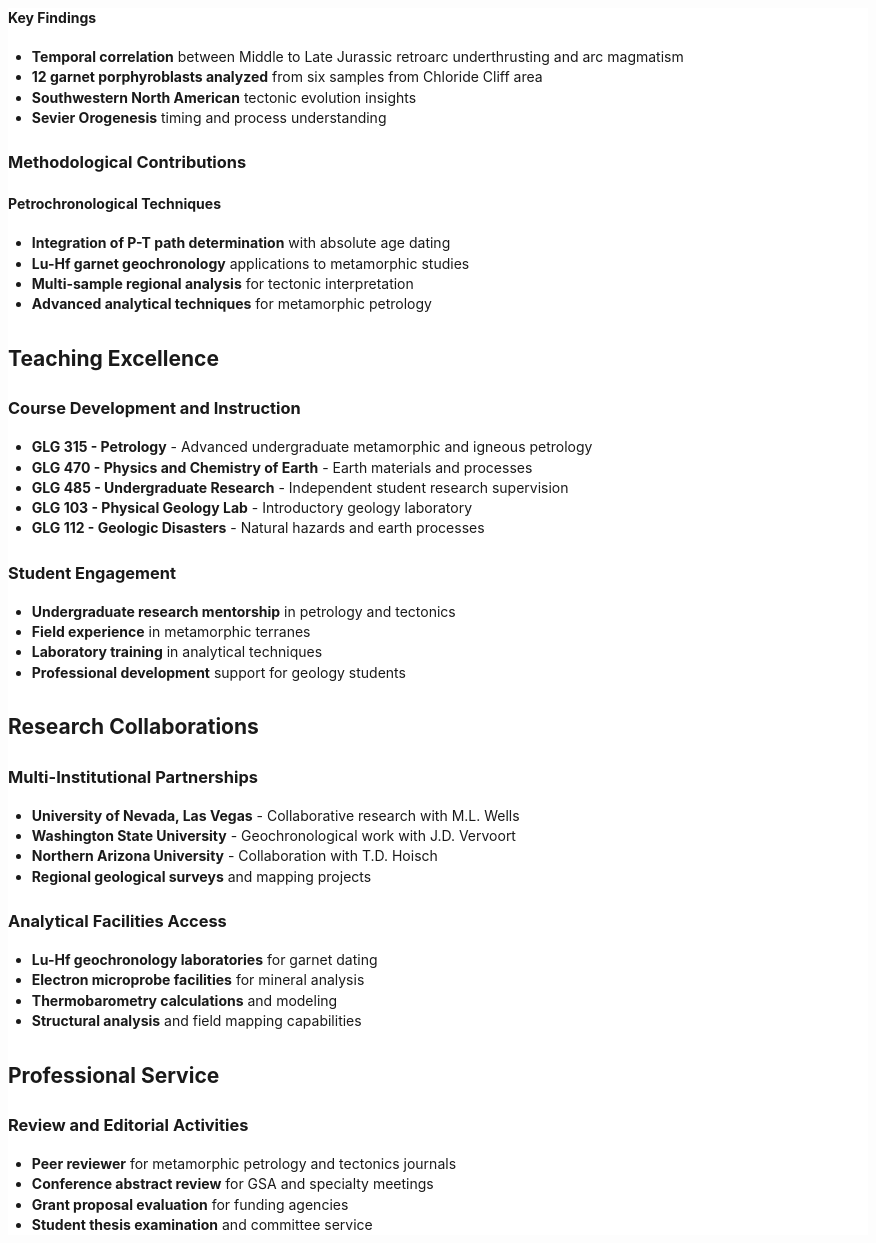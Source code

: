 #### Key Findings
- **Temporal correlation** between Middle to Late Jurassic retroarc underthrusting and arc magmatism
- **12 garnet porphyroblasts analyzed** from six samples from Chloride Cliff area
- **Southwestern North American** tectonic evolution insights
- **Sevier Orogenesis** timing and process understanding

### Methodological Contributions

#### Petrochronological Techniques
- **Integration of P-T path determination** with absolute age dating
- **Lu-Hf garnet geochronology** applications to metamorphic studies
- **Multi-sample regional analysis** for tectonic interpretation
- **Advanced analytical techniques** for metamorphic petrology

## Teaching Excellence

### Course Development and Instruction
- **GLG 315 - Petrology** - Advanced undergraduate metamorphic and igneous petrology
- **GLG 470 - Physics and Chemistry of Earth** - Earth materials and processes
- **GLG 485 - Undergraduate Research** - Independent student research supervision
- **GLG 103 - Physical Geology Lab** - Introductory geology laboratory
- **GLG 112 - Geologic Disasters** - Natural hazards and earth processes

### Student Engagement
- **Undergraduate research mentorship** in petrology and tectonics
- **Field experience** in metamorphic terranes
- **Laboratory training** in analytical techniques
- **Professional development** support for geology students

## Research Collaborations

### Multi-Institutional Partnerships
- **University of Nevada, Las Vegas** - Collaborative research with M.L. Wells
- **Washington State University** - Geochronological work with J.D. Vervoort
- **Northern Arizona University** - Collaboration with T.D. Hoisch
- **Regional geological surveys** and mapping projects

### Analytical Facilities Access
- **Lu-Hf geochronology laboratories** for garnet dating
- **Electron microprobe facilities** for mineral analysis
- **Thermobarometry calculations** and modeling
- **Structural analysis** and field mapping capabilities

## Professional Service

### Review and Editorial Activities
- **Peer reviewer** for metamorphic petrology and tectonics journals
- **Conference abstract review** for GSA and specialty meetings
- **Grant proposal evaluation** for funding agencies
- **Student thesis examination** and committee service
